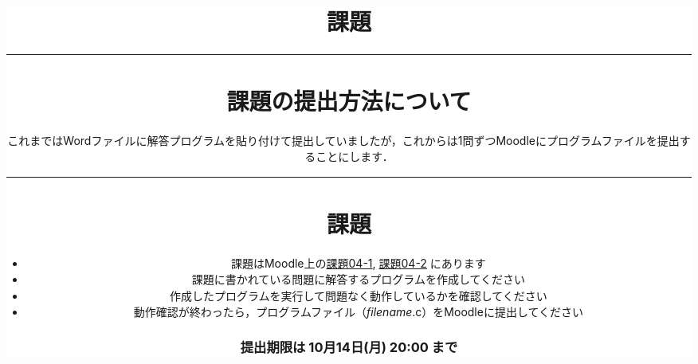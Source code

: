
<div Align=center>

# 課題

</dvi>

---

# 課題の提出方法について

これまではWordファイルに解答プログラムを貼り付けて提出していましたが，これからは1問ずつMoodleにプログラムファイルを提出することにします．


---

# 課題

- 課題はMoodle上の[課題04-1](https://moodle2024.shonan-it.ac.jp/mod/assign/view.php?id=38440), [課題04-2](https://moodle2024.shonan-it.ac.jp/mod/assign/view.php?id=38442) にあります
- 課題に書かれている問題に解答するプログラムを作成してください
- 作成したプログラムを実行して問題なく動作しているかを確認してください
- 動作確認が終わったら，プログラムファイル（*filename*.c）をMoodleに提出してください

### 提出期限は **10月14日(月) 20:00** まで